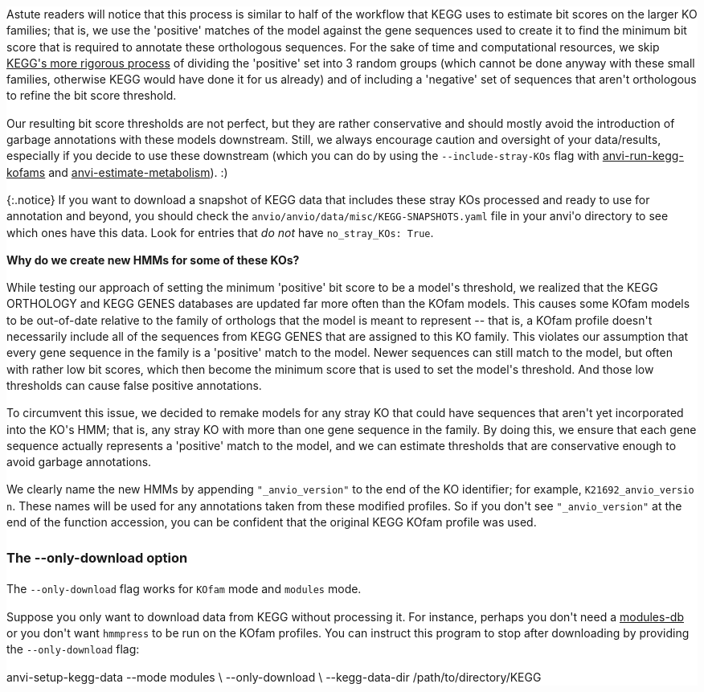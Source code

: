 Astute readers will notice that this process is similar to half of the workflow that KEGG uses to estimate bit scores on the larger KO families; that is, we use the 'positive' matches of the model against the gene sequences used to create it to find the minimum bit score that is required to annotate these orthologous sequences. For the sake of time and computational resources, we skip [KEGG's more rigorous process](https://doi.org/10.1093/bioinformatics/btz859) of dividing the 'positive' set into 3 random groups (which cannot be done anyway with these small families, otherwise KEGG would have done it for us already) and of including a 'negative' set of sequences that aren't orthologous to refine the bit score threshold.

Our resulting bit score thresholds are not perfect, but they are rather conservative and should mostly avoid the introduction of garbage annotations with these models downstream. Still, we always encourage caution and oversight of your data/results, especially if you decide to use these downstream (which you can do by using the `--include-stray-KOs` flag with <span class="artifact-p">[anvi-run-kegg-kofams](/help/main/programs/anvi-run-kegg-kofams)</span> and <span class="artifact-p">[anvi-estimate-metabolism](/help/main/programs/anvi-estimate-metabolism)</span>). :)

{:.notice}
If you want to download a snapshot of KEGG data that includes these stray KOs processed and ready to use for annotation and beyond, you should check the `anvio/anvio/data/misc/KEGG-SNAPSHOTS.yaml` file in your anvi'o directory to see which ones have this data. Look for entries that _do not_ have `no_stray_KOs: True`.


**Why do we create new HMMs for some of these KOs?**

While testing our approach of setting the minimum 'positive' bit score to be a model's threshold, we realized that the KEGG ORTHOLOGY and KEGG GENES databases are updated far more often than the KOfam models. This causes some KOfam models to be out-of-date relative to the family of orthologs that the model is meant to represent -- that is, a KOfam profile doesn't necessarily include all of the sequences from KEGG GENES that are assigned to this KO family. This violates our assumption that every gene sequence in the family is a 'positive' match to the model. Newer sequences can still match to the model, but often with rather low bit scores, which then become the minimum score that is used to set the model's threshold. And those low thresholds can cause false positive annotations.

To circumvent this issue, we decided to remake models for any stray KO that could have sequences that aren't yet incorporated into the KO's HMM; that is, any stray KO with more than one gene sequence in the family. By doing this, we ensure that each gene sequence actually represents a 'positive' match to the model, and we can estimate thresholds that are conservative enough to avoid garbage annotations.

We clearly name the new HMMs by appending `"_anvio_version"` to the end of the KO identifier; for example, `K21692_anvio_version`. These names will be used for any annotations taken from these modified profiles. So if you don't see `"_anvio_version"` at the end of the function accession, you can be confident that the original KEGG KOfam profile was used.

### The --only-download option

The `--only-download` flag works for `KOfam` mode and `modules` mode.

Suppose you only want to download data from KEGG without processing it. For instance, perhaps you don't need a <span class="artifact-n">[modules-db](/help/main/artifacts/modules-db)</span> or you don't want `hmmpress` to be run on the KOfam profiles. You can instruct this program to stop after downloading by providing the `--only-download` flag:

<div class="codeblock" markdown="1">
anvi&#45;setup&#45;kegg&#45;data &#45;&#45;mode modules \
                       &#45;&#45;only&#45;download \
                       &#45;&#45;kegg&#45;data&#45;dir /path/to/directory/KEGG
</div>
